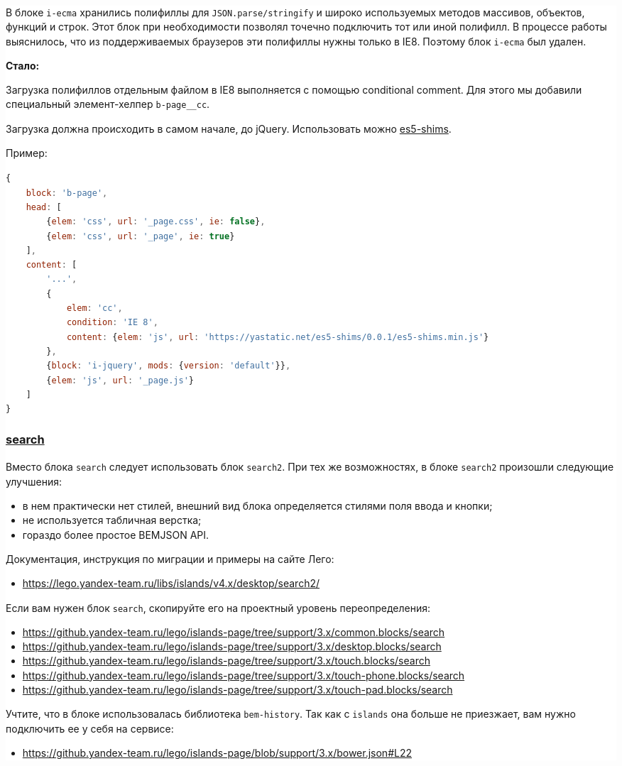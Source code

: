 В блоке `i-ecma` хранились полифиллы для `JSON.parse/stringify` и широко используемых методов массивов, объектов, функций и строк.
Этот блок при необходимости позволял точечно подключить тот или иной полифилл.
В процессе работы выяснилось, что из поддерживаемых браузеров эти полифиллы нужны только в IE8.
Поэтому блок `i-ecma` был удален.

__Стало:__

Загрузка полифиллов отдельным файлом в IE8 выполняется с помощью conditional comment.
Для этого мы добавили специальный элемент-хелпер `b-page__cc`.

Загрузка должна происходить в самом начале, до jQuery. Использовать можно [es5-shims].

Пример:
```js
{
    block: 'b-page',
    head: [
        {elem: 'css', url: '_page.css', ie: false},
        {elem: 'css', url: '_page', ie: true}
    ],
    content: [
        '...',
        {
            elem: 'cc',
            condition: 'IE 8',
            content: {elem: 'js', url: 'https://yastatic.net/es5-shims/0.0.1/es5-shims.min.js'}
        },
        {block: 'i-jquery', mods: {version: 'default'}},
        {elem: 'js', url: '_page.js'}
    ]
}
```

[es5-shims]: https://yastatic.net/es5-shims/0.0.1/es5-shims.min.js

### [search](https://st.yandex-team.ru/ISLPAGE-594)

Вместо блока `search` следует использовать блок `search2`.
При тех же возможностях, в блоке `search2` произошли следующие улучшения:
- в нем практически нет стилей, внешний вид блока определяется стилями поля ввода и кнопки;
- не используется табличная верстка;
- гораздо более простое BEMJSON API.

Документация, инструкция по миграции и примеры на сайте Лего:
- https://lego.yandex-team.ru/libs/islands/v4.x/desktop/search2/

Если вам нужен блок `search`, скопируйте его на проектный уровень переопределения:
- https://github.yandex-team.ru/lego/islands-page/tree/support/3.x/common.blocks/search
- https://github.yandex-team.ru/lego/islands-page/tree/support/3.x/desktop.blocks/search
- https://github.yandex-team.ru/lego/islands-page/tree/support/3.x/touch.blocks/search
- https://github.yandex-team.ru/lego/islands-page/tree/support/3.x/touch-phone.blocks/search
- https://github.yandex-team.ru/lego/islands-page/tree/support/3.x/touch-pad.blocks/search

Учтите, что в блоке использовалась библиотека `bem-history`.
Так как с `islands` она больше не приезжает, вам нужно подключить ее у себя на сервисе:
- https://github.yandex-team.ru/lego/islands-page/blob/support/3.x/bower.json#L22


[stub-270]: https://github.yandex-team.ru/project-stub/generator-project-stub/pull/270
[generator-project-stub]: https://github.yandex-team.ru/project-stub/generator-project-stub
[enb-257]: https://github.com/enb-make/enb/pull/257
[enb-bem-techs]: https://github.com/enb-bem/enb-bem-techs
[bemhtml-tech]: https://github.com/enb-bem/enb-bemxjst/blob/master/api.ru.md#bemhtml
[enb-bemhtml]: https://www.npmjs.com/package/enb-bemhtml
[enb-xjst]: https://github.com/enb-bem/enb-xjst
[enb-bemxjst]: https://github.com/enb-bem/enb-bemxjst
[Stylus]: https://learnboost.github.io/stylus/
[enb-stylus]: https://github.com/enb-make/enb-stylus
[autoprefixer]: https://github.com/postcss/autoprefixer
[stylus-tech]: https://github.com/enb-make/enb-stylus#Работа-технологии-stylus
[bemhtml-syntax]: https://github.com/bem/bem-templates-converter
[ISL-1722]: https://st.yandex-team.ru/ISL-1722
[ISL-1738]: https://st.yandex-team.ru/ISL-1738
[ISL-1741]: https://st.yandex-team.ru/ISL-1741
[ISL-1485]: https://st.yandex-team.ru/ISL-1485
[ISL-880]: https://st.yandex-team.ru/ISL-880
[ISL-1259]: https://st.yandex-team.ru/ISL-1259
[ISL-469]: https://st.yandex-team.ru/ISL-469
[bem-bl]: https://github.com/bem/bem-bl/
[islands-romochka]: https://github.yandex-team.ru/lego/islands-romochka
[jQuery.isEmptyObject]: https://api.jquery.com/jQuery.isEmptyObject/
[i-bem__dom.js]: https://github.yandex-team.ru/lego/islands/blob/b494a4d5c4/common.blocks/i-bem/__dom/i-bem__dom.js
[i-request_type_ajax.js]: https://github.yandex-team.ru/lego/islands/blob/b494a4d5c4/common.blocks/i-request/_type/i-request_type_ajax.js
[adjacent sibling combinator]: http://www.w3.org/TR/css3-selectors/#adjacent-sibling-combinators
[PEP]: https://github.com/jquery/PEP
[Pointer Events]: http://www.w3.org/TR/pointerevents/
[FastClick]: https://github.com/ftlabs/fastclick
[bem-core-pointerevents]: https://ru.bem.info/libs/bem-core/v2.7.0/desktop/jquery/#Элемент-event-блока-jquery
[MutationObserver]: https://developer.mozilla.org/en-US/docs/Web/API/MutationObserver